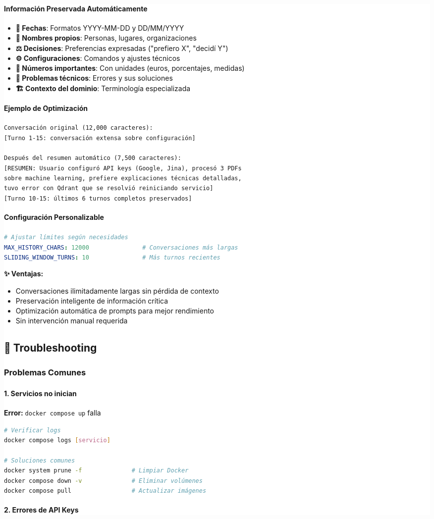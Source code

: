 #### Información Preservada Automáticamente
- **📅 Fechas**: Formatos YYYY-MM-DD y DD/MM/YYYY
- **👤 Nombres propios**: Personas, lugares, organizaciones
- **⚖️ Decisiones**: Preferencias expresadas ("prefiero X", "decidí Y")
- **⚙️ Configuraciones**: Comandos y ajustes técnicos
- **🔢 Números importantes**: Con unidades (euros, porcentajes, medidas)
- **🐛 Problemas técnicos**: Errores y sus soluciones
- **🏗️ Contexto del dominio**: Terminología especializada

#### Ejemplo de Optimización
```
Conversación original (12,000 caracteres):
[Turno 1-15: conversación extensa sobre configuración]

Después del resumen automático (7,500 caracteres):
[RESUMEN: Usuario configuró API keys (Google, Jina), procesó 3 PDFs
sobre machine learning, prefiere explicaciones técnicas detalladas,
tuvo error con Qdrant que se resolvió reiniciando servicio]
[Turno 10-15: últimos 6 turnos completos preservados]
```

#### Configuración Personalizable
```yaml
# Ajustar límites según necesidades
MAX_HISTORY_CHARS: 12000               # Conversaciones más largas
SLIDING_WINDOW_TURNS: 10               # Más turnos recientes
```

**✨ Ventajas:**
- Conversaciones ilimitadamente largas sin pérdida de contexto
- Preservación inteligente de información crítica
- Optimización automática de prompts para mejor rendimiento
- Sin intervención manual requerida

## 🔧 Troubleshooting

### Problemas Comunes

#### 1. Servicios no inician

**Error:** `docker compose up` falla
```bash
# Verificar logs
docker compose logs [servicio]

# Soluciones comunes
docker system prune -f              # Limpiar Docker
docker compose down -v              # Eliminar volúmenes
docker compose pull                 # Actualizar imágenes
```

#### 2. Errores de API Keys
